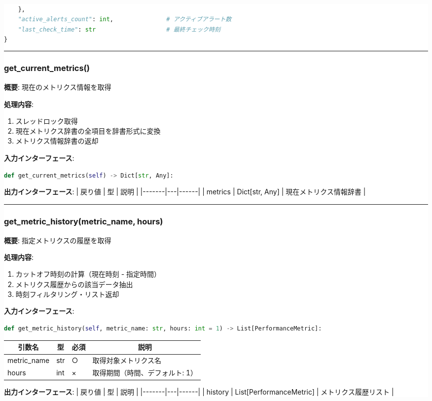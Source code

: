 ```python
    },
    "active_alerts_count": int,               # アクティブアラート数
    "last_check_time": str                    # 最終チェック時刻
}
```

---

### get_current_metrics()

**概要**: 現在のメトリクス情報を取得

**処理内容**:
1. スレッドロック取得
2. 現在メトリクス辞書の全項目を辞書形式に変換
3. メトリクス情報辞書の返却

**入力インターフェース**:
```python
def get_current_metrics(self) -> Dict[str, Any]:
```

**出力インターフェース**:
| 戻り値 | 型 | 説明 |
|-------|---|------|
| metrics | Dict[str, Any] | 現在メトリクス情報辞書 |

---

### get_metric_history(metric_name, hours)

**概要**: 指定メトリクスの履歴を取得

**処理内容**:
1. カットオフ時刻の計算（現在時刻 - 指定時間）
2. メトリクス履歴からの該当データ抽出
3. 時刻フィルタリング・リスト返却

**入力インターフェース**:
```python
def get_metric_history(self, metric_name: str, hours: int = 1) -> List[PerformanceMetric]:
```

| 引数名 | 型 | 必須 | 説明 |
|-------|---|------|------|
| metric_name | str | ○ | 取得対象メトリクス名 |
| hours | int | × | 取得期間（時間、デフォルト: 1） |

**出力インターフェース**:
| 戻り値 | 型 | 説明 |
|-------|---|------|
| history | List[PerformanceMetric] | メトリクス履歴リスト |
